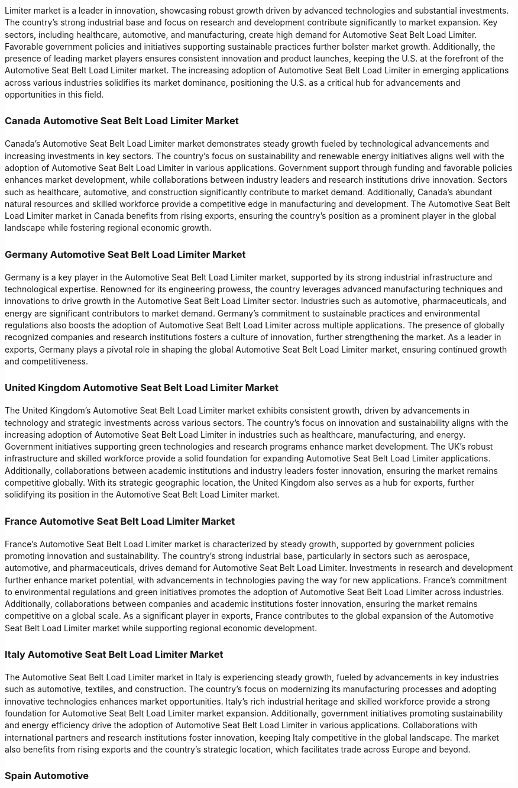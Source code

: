 Limiter market is a leader in innovation, showcasing robust growth driven by advanced technologies and substantial investments. The country&rsquo;s strong industrial base and focus on research and development contribute significantly to market expansion. Key sectors, including healthcare, automotive, and manufacturing, create high demand for Automotive Seat Belt Load Limiter. Favorable government policies and initiatives supporting sustainable practices further bolster market growth. Additionally, the presence of leading market players ensures consistent innovation and product launches, keeping the U.S. at the forefront of the Automotive Seat Belt Load Limiter market. The increasing adoption of Automotive Seat Belt Load Limiter in emerging applications across various industries solidifies its market dominance, positioning the U.S. as a critical hub for advancements and opportunities in this field.</p><h3>Canada Automotive Seat Belt Load Limiter Market</h3><p>Canada&rsquo;s Automotive Seat Belt Load Limiter market demonstrates steady growth fueled by technological advancements and increasing investments in key sectors. The country&rsquo;s focus on sustainability and renewable energy initiatives aligns well with the adoption of Automotive Seat Belt Load Limiter in various applications. Government support through funding and favorable policies enhances market development, while collaborations between industry leaders and research institutions drive innovation. Sectors such as healthcare, automotive, and construction significantly contribute to market demand. Additionally, Canada&rsquo;s abundant natural resources and skilled workforce provide a competitive edge in manufacturing and development. The Automotive Seat Belt Load Limiter market in Canada benefits from rising exports, ensuring the country&rsquo;s position as a prominent player in the global landscape while fostering regional economic growth.</p><h3>Germany Automotive Seat Belt Load Limiter Market</h3><p>Germany is a key player in the Automotive Seat Belt Load Limiter market, supported by its strong industrial infrastructure and technological expertise. Renowned for its engineering prowess, the country leverages advanced manufacturing techniques and innovations to drive growth in the Automotive Seat Belt Load Limiter sector. Industries such as automotive, pharmaceuticals, and energy are significant contributors to market demand. Germany&rsquo;s commitment to sustainable practices and environmental regulations also boosts the adoption of Automotive Seat Belt Load Limiter across multiple applications. The presence of globally recognized companies and research institutions fosters a culture of innovation, further strengthening the market. As a leader in exports, Germany plays a pivotal role in shaping the global Automotive Seat Belt Load Limiter market, ensuring continued growth and competitiveness.</p><h3>United Kingdom Automotive Seat Belt Load Limiter Market</h3><p>The United Kingdom&rsquo;s Automotive Seat Belt Load Limiter market exhibits consistent growth, driven by advancements in technology and strategic investments across various sectors. The country&rsquo;s focus on innovation and sustainability aligns with the increasing adoption of Automotive Seat Belt Load Limiter in industries such as healthcare, manufacturing, and energy. Government initiatives supporting green technologies and research programs enhance market development. The UK&rsquo;s robust infrastructure and skilled workforce provide a solid foundation for expanding Automotive Seat Belt Load Limiter applications. Additionally, collaborations between academic institutions and industry leaders foster innovation, ensuring the market remains competitive globally. With its strategic geographic location, the United Kingdom also serves as a hub for exports, further solidifying its position in the Automotive Seat Belt Load Limiter market.</p><h3>France Automotive Seat Belt Load Limiter Market</h3><p>France&rsquo;s Automotive Seat Belt Load Limiter market is characterized by steady growth, supported by government policies promoting innovation and sustainability. The country&rsquo;s strong industrial base, particularly in sectors such as aerospace, automotive, and pharmaceuticals, drives demand for Automotive Seat Belt Load Limiter. Investments in research and development further enhance market potential, with advancements in technologies paving the way for new applications. France&rsquo;s commitment to environmental regulations and green initiatives promotes the adoption of Automotive Seat Belt Load Limiter across industries. Additionally, collaborations between companies and academic institutions foster innovation, ensuring the market remains competitive on a global scale. As a significant player in exports, France contributes to the global expansion of the Automotive Seat Belt Load Limiter market while supporting regional economic development.</p><h3>Italy Automotive Seat Belt Load Limiter Market</h3><p>The Automotive Seat Belt Load Limiter market in Italy is experiencing steady growth, fueled by advancements in key industries such as automotive, textiles, and construction. The country&rsquo;s focus on modernizing its manufacturing processes and adopting innovative technologies enhances market opportunities. Italy&rsquo;s rich industrial heritage and skilled workforce provide a strong foundation for Automotive Seat Belt Load Limiter market expansion. Additionally, government initiatives promoting sustainability and energy efficiency drive the adoption of Automotive Seat Belt Load Limiter in various applications. Collaborations with international partners and research institutions foster innovation, keeping Italy competitive in the global landscape. The market also benefits from rising exports and the country&rsquo;s strategic location, which facilitates trade across Europe and beyond.</p><h3>Spain Automotive